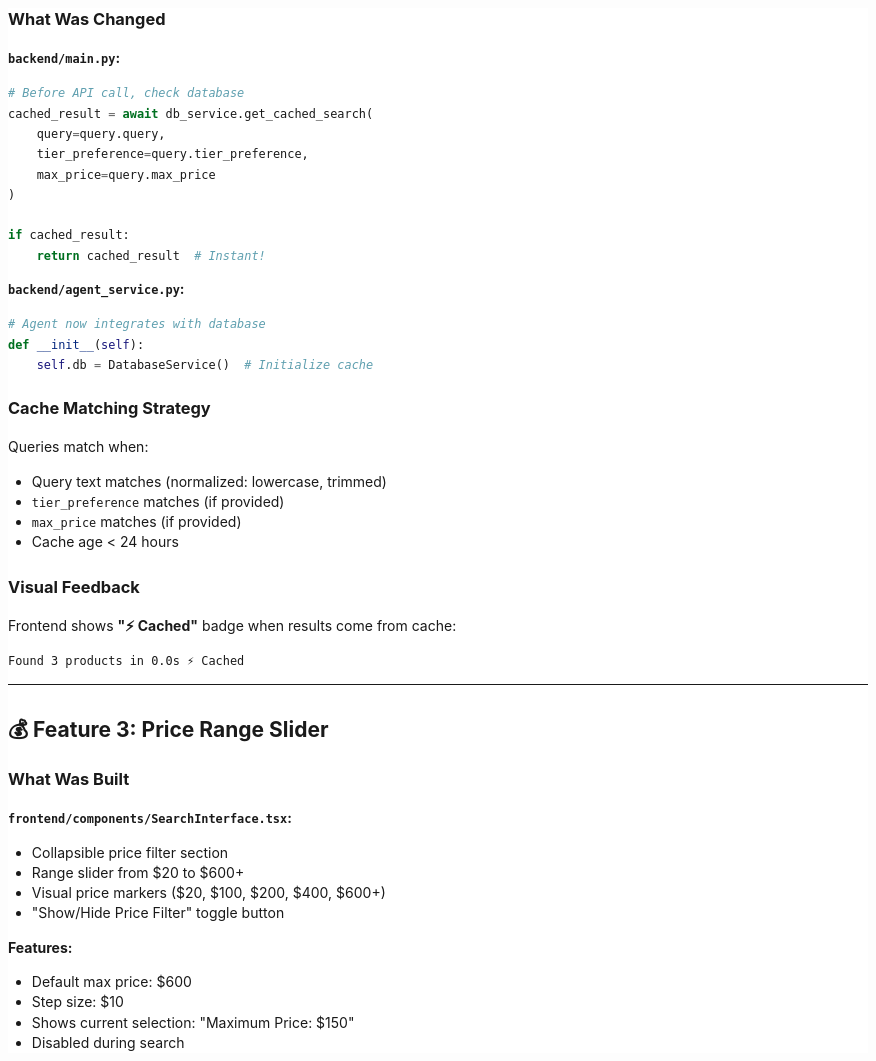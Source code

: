 ### What Was Changed

**`backend/main.py`:**
```python
# Before API call, check database
cached_result = await db_service.get_cached_search(
    query=query.query,
    tier_preference=query.tier_preference,
    max_price=query.max_price
)

if cached_result:
    return cached_result  # Instant!
```

**`backend/agent_service.py`:**
```python
# Agent now integrates with database
def __init__(self):
    self.db = DatabaseService()  # Initialize cache
```

### Cache Matching Strategy

Queries match when:
- Query text matches (normalized: lowercase, trimmed)
- `tier_preference` matches (if provided)
- `max_price` matches (if provided)
- Cache age < 24 hours

### Visual Feedback

Frontend shows **"⚡ Cached"** badge when results come from cache:
```
Found 3 products in 0.0s ⚡ Cached
```

---

## 💰 Feature 3: Price Range Slider

### What Was Built

**`frontend/components/SearchInterface.tsx`:**
- Collapsible price filter section
- Range slider from $20 to $600+
- Visual price markers ($20, $100, $200, $400, $600+)
- "Show/Hide Price Filter" toggle button

**Features:**
- Default max price: $600
- Step size: $10
- Shows current selection: "Maximum Price: $150"
- Disabled during search
